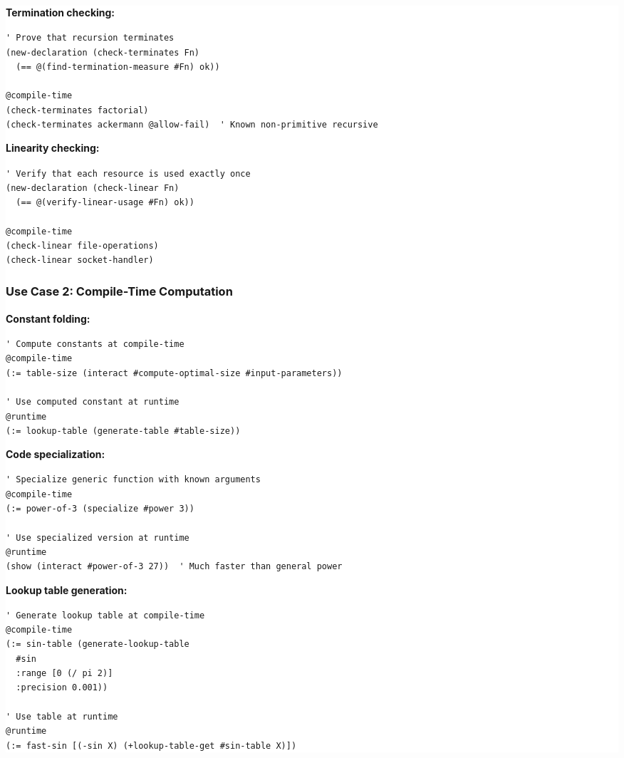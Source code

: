 **Termination checking:**

```stellogen
' Prove that recursion terminates
(new-declaration (check-terminates Fn)
  (== @(find-termination-measure #Fn) ok))

@compile-time
(check-terminates factorial)
(check-terminates ackermann @allow-fail)  ' Known non-primitive recursive
```

**Linearity checking:**

```stellogen
' Verify that each resource is used exactly once
(new-declaration (check-linear Fn)
  (== @(verify-linear-usage #Fn) ok))

@compile-time
(check-linear file-operations)
(check-linear socket-handler)
```

### Use Case 2: Compile-Time Computation

**Constant folding:**

```stellogen
' Compute constants at compile-time
@compile-time
(:= table-size (interact #compute-optimal-size #input-parameters))

' Use computed constant at runtime
@runtime
(:= lookup-table (generate-table #table-size))
```

**Code specialization:**

```stellogen
' Specialize generic function with known arguments
@compile-time
(:= power-of-3 (specialize #power 3))

' Use specialized version at runtime
@runtime
(show (interact #power-of-3 27))  ' Much faster than general power
```

**Lookup table generation:**

```stellogen
' Generate lookup table at compile-time
@compile-time
(:= sin-table (generate-lookup-table
  #sin
  :range [0 (/ pi 2)]
  :precision 0.001))

' Use table at runtime
@runtime
(:= fast-sin [(-sin X) (+lookup-table-get #sin-table X)])
```
